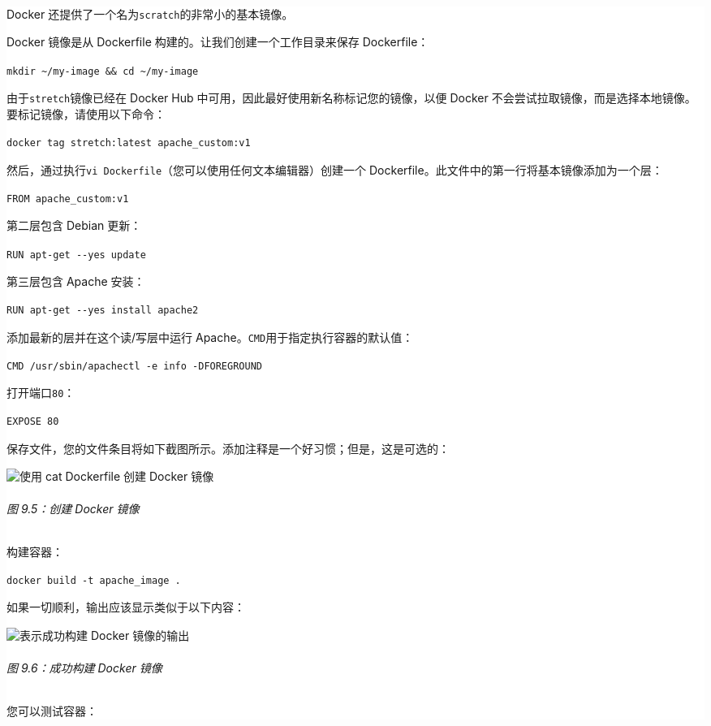 Docker 还提供了一个名为`scratch`的非常小的基本镜像。

Docker 镜像是从 Dockerfile 构建的。让我们创建一个工作目录来保存 Dockerfile：

```
mkdir ~/my-image && cd ~/my-image
```

由于`stretch`镜像已经在 Docker Hub 中可用，因此最好使用新名称标记您的镜像，以便 Docker 不会尝试拉取镜像，而是选择本地镜像。要标记镜像，请使用以下命令：

```
docker tag stretch:latest apache_custom:v1 
```

然后，通过执行`vi Dockerfile`（您可以使用任何文本编辑器）创建一个 Dockerfile。此文件中的第一行将基本镜像添加为一个层：

```
FROM apache_custom:v1 
```

第二层包含 Debian 更新：

```
RUN apt-get --yes update
```

第三层包含 Apache 安装：

```
RUN apt-get --yes install apache2
```

添加最新的层并在这个读/写层中运行 Apache。`CMD`用于指定执行容器的默认值：

```
CMD /usr/sbin/apachectl -e info -DFOREGROUND
```

打开端口`80`：

```
EXPOSE 80
```

保存文件，您的文件条目将如下截图所示。添加注释是一个好习惯；但是，这是可选的：

![使用 cat Dockerfile 创建 Docker 镜像](https://github.com/OpenDocCN/freelearn-linux-zh/raw/master/docs/hsn-linux-adm-az/img/B15455_09_05.jpg)

###### 图 9.5：创建 Docker 镜像

构建容器：

```
docker build -t apache_image .
```

如果一切顺利，输出应该显示类似于以下内容：

![表示成功构建 Docker 镜像的输出](https://github.com/OpenDocCN/freelearn-linux-zh/raw/master/docs/hsn-linux-adm-az/img/B15455_09_06.jpg)

###### 图 9.6：成功构建 Docker 镜像

您可以测试容器：
